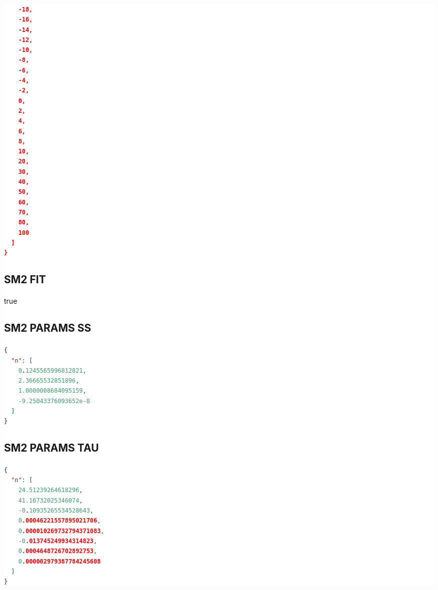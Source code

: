 ```json
    -18,
    -16,
    -14,
    -12,
    -10,
    -8,
    -6,
    -4,
    -2,
    0,
    2,
    4,
    6,
    8,
    10,
    20,
    30,
    40,
    50,
    60,
    70,
    80,
    100
  ]
}
```

## SM2 FIT

true

## SM2 PARAMS SS

```json
{
  "n": [
    0.1245565996812821,
    2.36665532851896,
    1.0000008684095159,
    -9.25043376093652e-8
  ]
}
```

## SM2 PARAMS TAU

```json
{
  "n": [
    24.51239264618296,
    41.16732025346074,
    -0.10935265534528643,
    0.00046221557895021706,
    0.000010269732794371083,
    -0.013745249934314823,
    0.0004648726702892753,
    0.000002979387784245608
  ]
}
```

